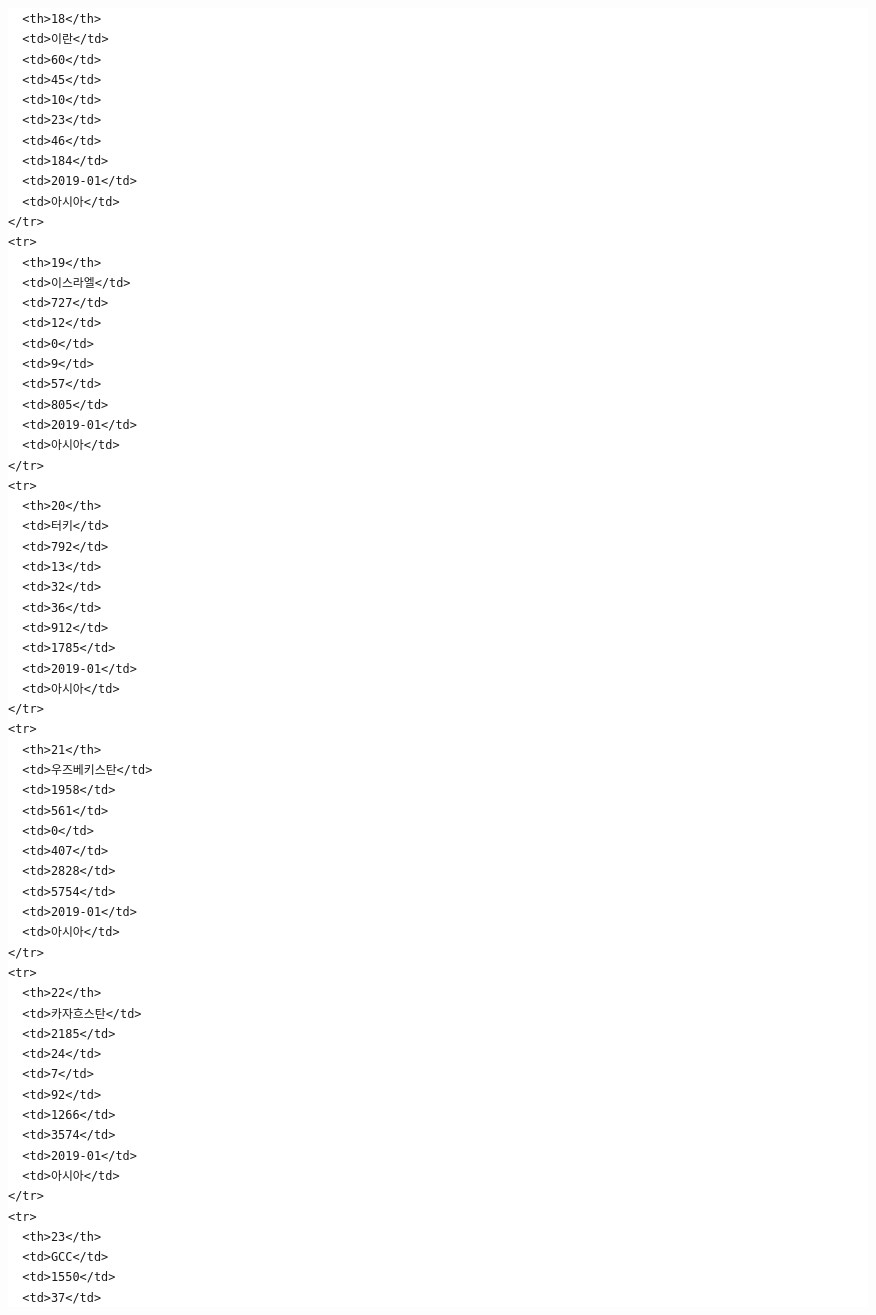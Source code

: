       <th>18</th>
      <td>이란</td>
      <td>60</td>
      <td>45</td>
      <td>10</td>
      <td>23</td>
      <td>46</td>
      <td>184</td>
      <td>2019-01</td>
      <td>아시아</td>
    </tr>
    <tr>
      <th>19</th>
      <td>이스라엘</td>
      <td>727</td>
      <td>12</td>
      <td>0</td>
      <td>9</td>
      <td>57</td>
      <td>805</td>
      <td>2019-01</td>
      <td>아시아</td>
    </tr>
    <tr>
      <th>20</th>
      <td>터키</td>
      <td>792</td>
      <td>13</td>
      <td>32</td>
      <td>36</td>
      <td>912</td>
      <td>1785</td>
      <td>2019-01</td>
      <td>아시아</td>
    </tr>
    <tr>
      <th>21</th>
      <td>우즈베키스탄</td>
      <td>1958</td>
      <td>561</td>
      <td>0</td>
      <td>407</td>
      <td>2828</td>
      <td>5754</td>
      <td>2019-01</td>
      <td>아시아</td>
    </tr>
    <tr>
      <th>22</th>
      <td>카자흐스탄</td>
      <td>2185</td>
      <td>24</td>
      <td>7</td>
      <td>92</td>
      <td>1266</td>
      <td>3574</td>
      <td>2019-01</td>
      <td>아시아</td>
    </tr>
    <tr>
      <th>23</th>
      <td>GCC</td>
      <td>1550</td>
      <td>37</td>